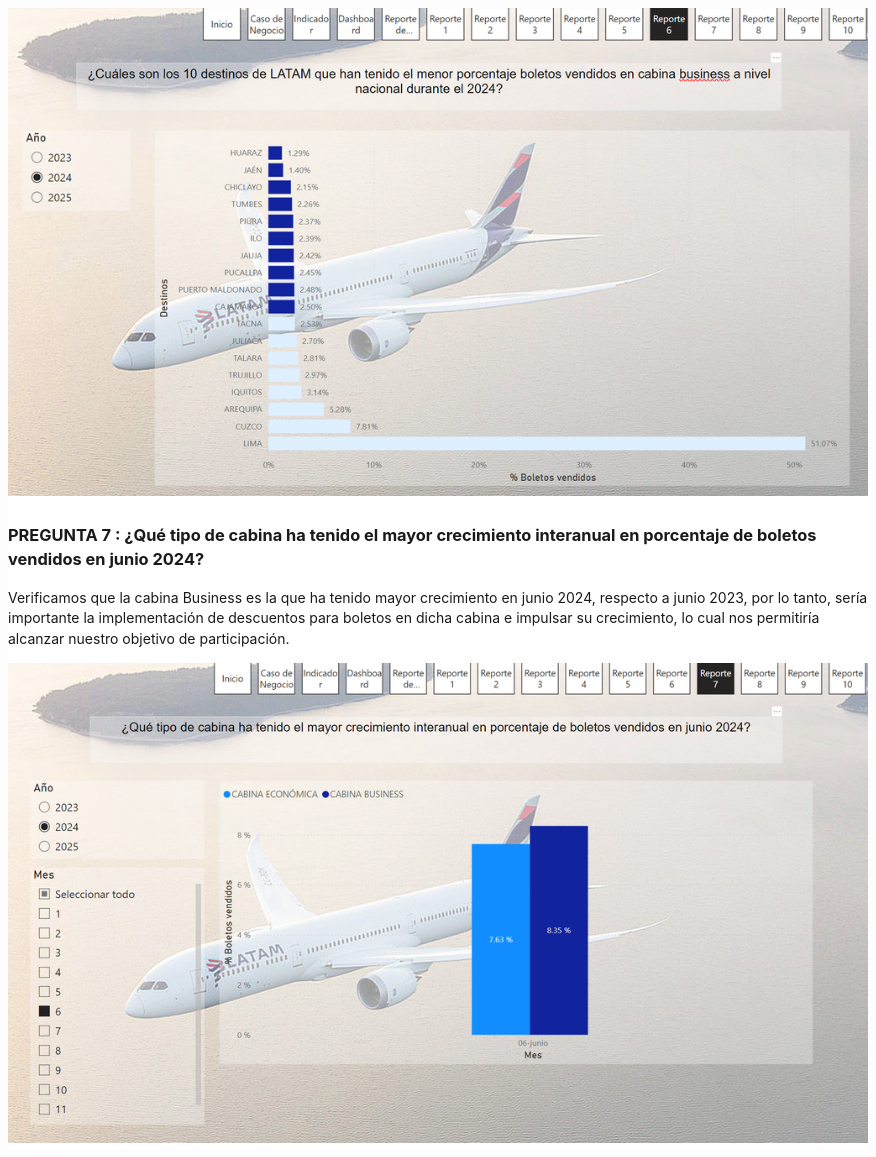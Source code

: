 ![alt text](image-9.png)

### PREGUNTA 7 : ¿Qué tipo de cabina ha tenido el mayor crecimiento interanual en porcentaje de boletos vendidos en junio 2024?

Verificamos que la cabina Business es la que ha tenido mayor crecimiento en junio 2024, respecto a junio 2023, por lo tanto, sería importante la implementación de descuentos para boletos en dicha cabina e impulsar su crecimiento, lo cual nos permitiría alcanzar nuestro objetivo de participación.

![alt text](image-10.png)
